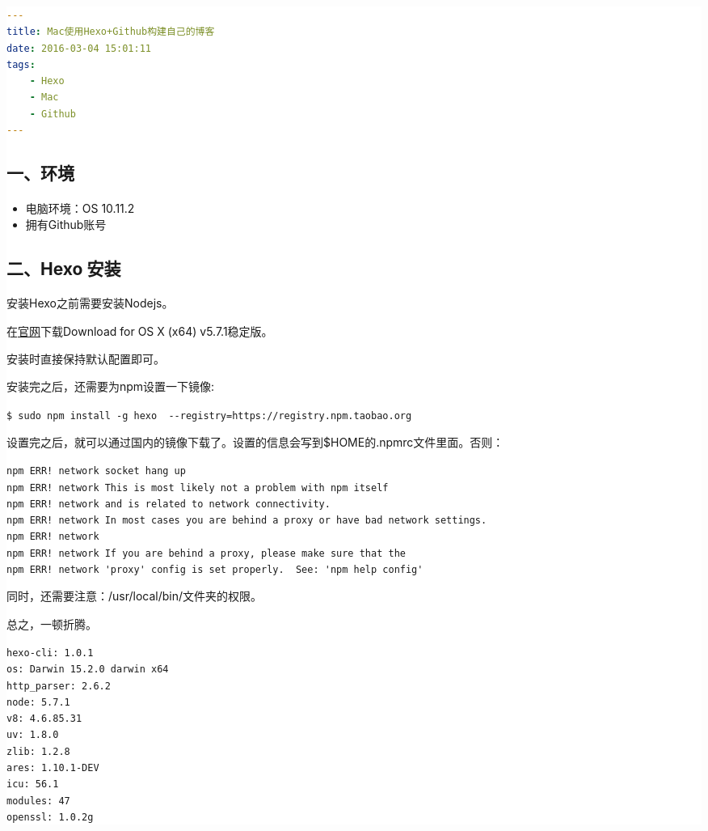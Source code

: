 ```yaml
---
title: Mac使用Hexo+Github构建自己的博客
date: 2016-03-04 15:01:11
tags:
	- Hexo
	- Mac
	- Github
---
```



## 一、环境

* 电脑环境：OS 10.11.2
* 拥有Github账号

## 二、Hexo 安装

安装Hexo之前需要安装Nodejs。

在[官网](https://nodejs.org/en/)下载Download for OS X (x64) v5.7.1稳定版。

安装时直接保持默认配置即可。

安装完之后，还需要为npm设置一下镜像:
```
$ sudo npm install -g hexo  --registry=https://registry.npm.taobao.org
```


设置完之后，就可以通过国内的镜像下载了。设置的信息会写到$HOME的.npmrc文件里面。否则：
```
npm ERR! network socket hang up
npm ERR! network This is most likely not a problem with npm itself
npm ERR! network and is related to network connectivity.
npm ERR! network In most cases you are behind a proxy or have bad network settings.
npm ERR! network 
npm ERR! network If you are behind a proxy, please make sure that the
npm ERR! network 'proxy' config is set properly.  See: 'npm help config'

```
同时，还需要注意：/usr/local/bin/文件夹的权限。

总之，一顿折腾。

```
hexo-cli: 1.0.1
os: Darwin 15.2.0 darwin x64
http_parser: 2.6.2
node: 5.7.1
v8: 4.6.85.31
uv: 1.8.0
zlib: 1.2.8
ares: 1.10.1-DEV
icu: 56.1
modules: 47
openssl: 1.0.2g

```
